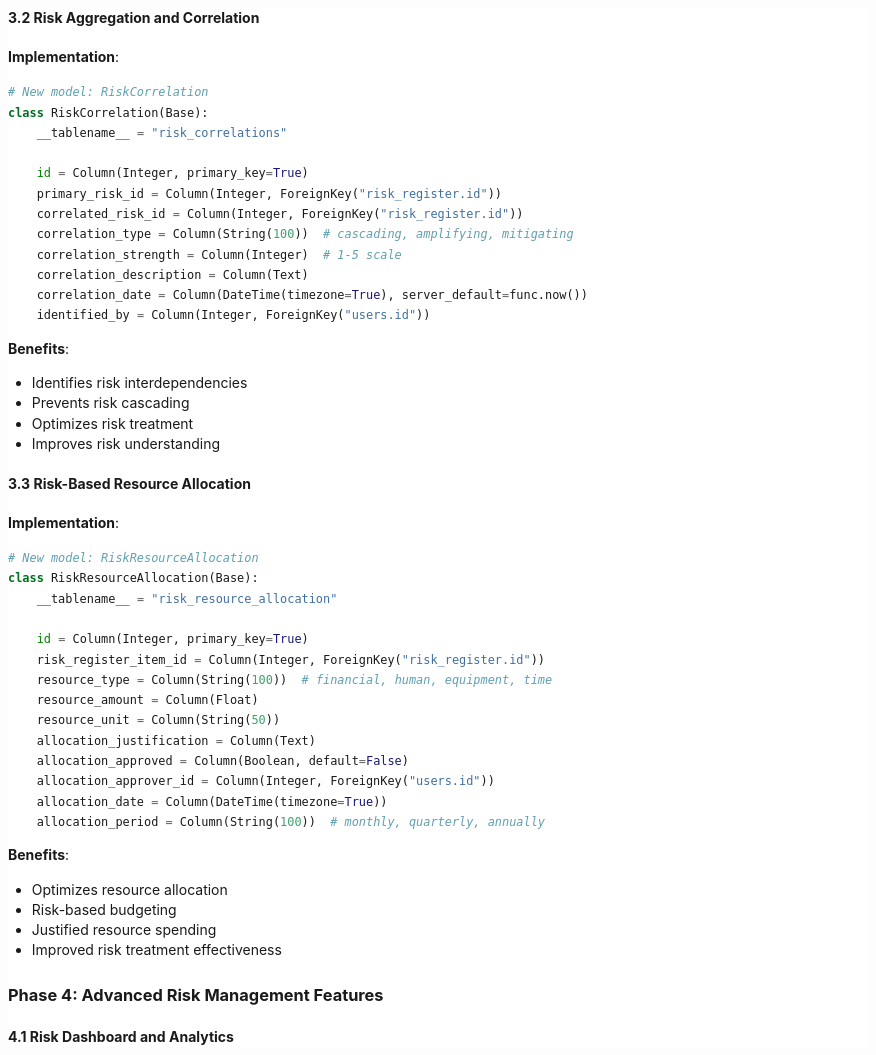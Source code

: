 #### 3.2 Risk Aggregation and Correlation

**Implementation**:
```python
# New model: RiskCorrelation
class RiskCorrelation(Base):
    __tablename__ = "risk_correlations"
    
    id = Column(Integer, primary_key=True)
    primary_risk_id = Column(Integer, ForeignKey("risk_register.id"))
    correlated_risk_id = Column(Integer, ForeignKey("risk_register.id"))
    correlation_type = Column(String(100))  # cascading, amplifying, mitigating
    correlation_strength = Column(Integer)  # 1-5 scale
    correlation_description = Column(Text)
    correlation_date = Column(DateTime(timezone=True), server_default=func.now())
    identified_by = Column(Integer, ForeignKey("users.id"))
```

**Benefits**:
- Identifies risk interdependencies
- Prevents risk cascading
- Optimizes risk treatment
- Improves risk understanding

#### 3.3 Risk-Based Resource Allocation

**Implementation**:
```python
# New model: RiskResourceAllocation
class RiskResourceAllocation(Base):
    __tablename__ = "risk_resource_allocation"
    
    id = Column(Integer, primary_key=True)
    risk_register_item_id = Column(Integer, ForeignKey("risk_register.id"))
    resource_type = Column(String(100))  # financial, human, equipment, time
    resource_amount = Column(Float)
    resource_unit = Column(String(50))
    allocation_justification = Column(Text)
    allocation_approved = Column(Boolean, default=False)
    allocation_approver_id = Column(Integer, ForeignKey("users.id"))
    allocation_date = Column(DateTime(timezone=True))
    allocation_period = Column(String(100))  # monthly, quarterly, annually
```

**Benefits**:
- Optimizes resource allocation
- Risk-based budgeting
- Justified resource spending
- Improved risk treatment effectiveness

### Phase 4: Advanced Risk Management Features

#### 4.1 Risk Dashboard and Analytics
